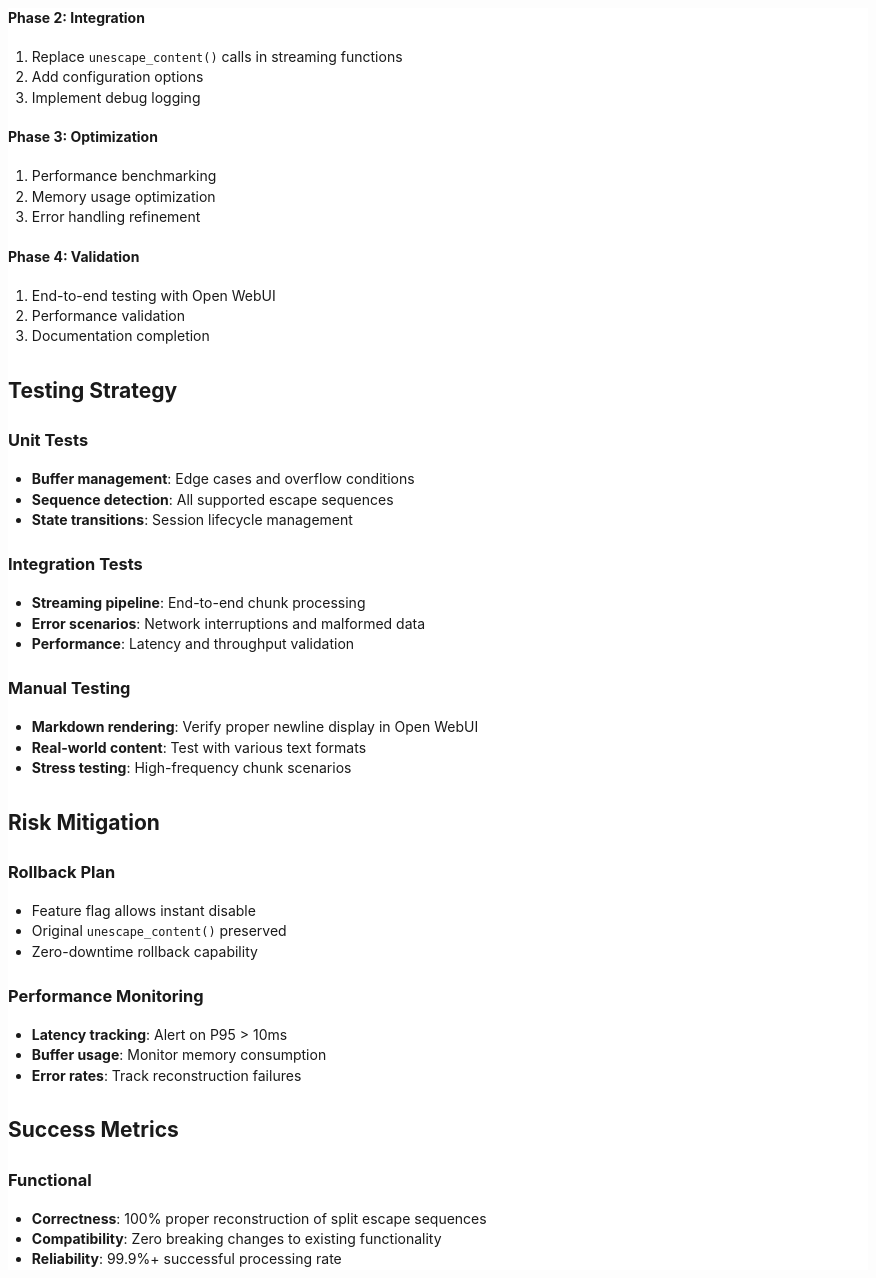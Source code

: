 #### Phase 2: Integration
1. Replace `unescape_content()` calls in streaming functions
2. Add configuration options
3. Implement debug logging

#### Phase 3: Optimization
1. Performance benchmarking
2. Memory usage optimization
3. Error handling refinement

#### Phase 4: Validation
1. End-to-end testing with Open WebUI
2. Performance validation
3. Documentation completion

## Testing Strategy

### Unit Tests
- **Buffer management**: Edge cases and overflow conditions
- **Sequence detection**: All supported escape sequences
- **State transitions**: Session lifecycle management

### Integration Tests
- **Streaming pipeline**: End-to-end chunk processing
- **Error scenarios**: Network interruptions and malformed data
- **Performance**: Latency and throughput validation

### Manual Testing
- **Markdown rendering**: Verify proper newline display in Open WebUI
- **Real-world content**: Test with various text formats
- **Stress testing**: High-frequency chunk scenarios

## Risk Mitigation

### Rollback Plan
- Feature flag allows instant disable
- Original `unescape_content()` preserved
- Zero-downtime rollback capability

### Performance Monitoring
- **Latency tracking**: Alert on P95 > 10ms
- **Buffer usage**: Monitor memory consumption
- **Error rates**: Track reconstruction failures

## Success Metrics

### Functional
- **Correctness**: 100% proper reconstruction of split escape sequences
- **Compatibility**: Zero breaking changes to existing functionality
- **Reliability**: 99.9%+ successful processing rate
